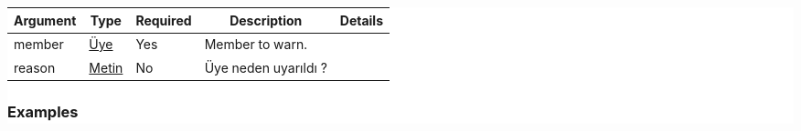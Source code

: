 | Argument | Type            | Required | Description          | Details |
| -------- | --------------- | -------- | -------------------- | ------- |
| member   | [Üye](#Üye)     | Yes      | Member to warn.      |         |
| reason   | [Metin](#Metin) | No       | Üye neden uyarıldı ? |         |

### Examples
